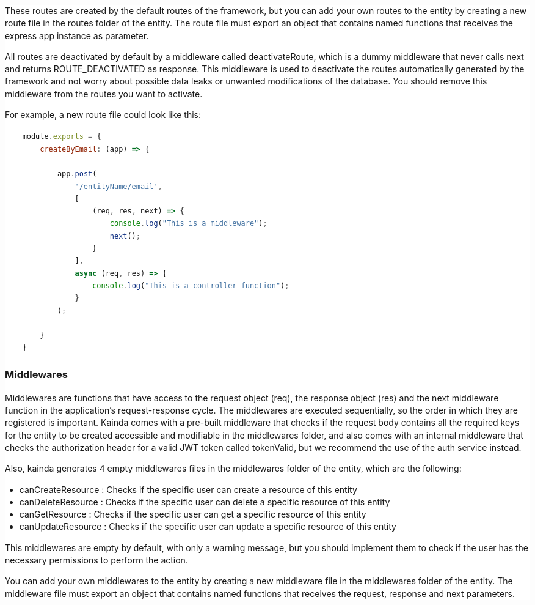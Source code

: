 These routes are created by the default routes of the framework, but you can add your own routes to the entity by creating a new route file in the routes folder of the entity. The route file must export an object that contains named functions that receives the express app instance as parameter. 

All routes are deactivated by default by a middleware called deactivateRoute, which is a dummy middleware that never calls next and returns ROUTE_DEACTIVATED as response. This middleware is used to deactivate the routes automatically generated by the framework and not worry about possible data leaks or unwanted modifications of the database. You should remove this middleware from the routes you want to activate.

For example, a new route file could look like this:

```javascript
    module.exports = {
        createByEmail: (app) => {

            app.post(
                '/entityName/email', 
                [
                    (req, res, next) => {
                        console.log("This is a middleware");
                        next();
                    }
                ],
                async (req, res) => {
                    console.log("This is a controller function");
                }
            );

        }
    }
```

### Middlewares

Middlewares are functions that have access to the request object (req), the response object (res) and the next middleware function in the application’s request-response cycle. The middlewares are executed sequentially, so the order in which they are registered is important. Kainda comes with a pre-built middleware that checks if the request body contains all the required keys for the entity to be created accessible and modifiable in the middlewares folder, and also comes with an internal middleware that checks the authorization header for a valid JWT token called tokenValid, but we recommend the use of the auth service instead.

Also, kainda generates 4 empty middlewares files in the middlewares folder of the entity, which are the following:
- canCreateResource : Checks if the specific user can create a resource of this entity
- canDeleteResource : Checks if the specific user can delete a specific resource of this entity
- canGetResource : Checks if the specific user can get a specific resource of this entity
- canUpdateResource : Checks if the specific user can update a specific resource of this entity

This middlewares are empty by default, with only a warning message, but you should implement them to check if the user has the necessary permissions to perform the action.

You can add your own middlewares to the entity by creating a new middleware file in the middlewares folder of the entity. The middleware file must export an object that contains named functions that receives the request, response and next parameters.
